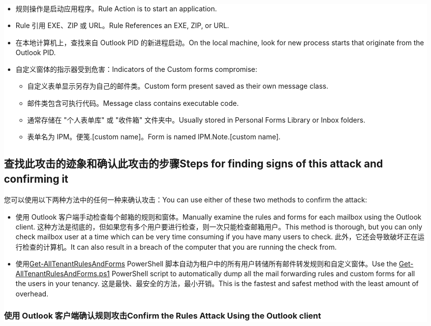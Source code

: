   - <span data-ttu-id="440d1-143">规则操作是启动应用程序。</span><span class="sxs-lookup"><span data-stu-id="440d1-143">Rule Action is to start an application.</span></span>

  - <span data-ttu-id="440d1-144">Rule 引用 EXE、ZIP 或 URL。</span><span class="sxs-lookup"><span data-stu-id="440d1-144">Rule References an EXE, ZIP, or URL.</span></span>

  - <span data-ttu-id="440d1-145">在本地计算机上，查找来自 Outlook PID 的新进程启动。</span><span class="sxs-lookup"><span data-stu-id="440d1-145">On the local machine, look for new process starts that originate from the Outlook PID.</span></span>

- <span data-ttu-id="440d1-146">自定义窗体的指示器受到危害：</span><span class="sxs-lookup"><span data-stu-id="440d1-146">Indicators of the Custom forms compromise:</span></span>

  - <span data-ttu-id="440d1-147">自定义表单显示另存为自己的邮件类。</span><span class="sxs-lookup"><span data-stu-id="440d1-147">Custom form present saved as their own message class.</span></span>

  - <span data-ttu-id="440d1-148">邮件类包含可执行代码。</span><span class="sxs-lookup"><span data-stu-id="440d1-148">Message class contains executable code.</span></span>

  - <span data-ttu-id="440d1-149">通常存储在 "个人表单库" 或 "收件箱" 文件夹中。</span><span class="sxs-lookup"><span data-stu-id="440d1-149">Usually stored in Personal Forms Library or Inbox folders.</span></span>

  - <span data-ttu-id="440d1-150">表单名为 IPM。便笺.[custom name]。</span><span class="sxs-lookup"><span data-stu-id="440d1-150">Form is named IPM.Note.[custom name].</span></span>

## <a name="steps-for-finding-signs-of-this-attack-and-confirming-it"></a><span data-ttu-id="440d1-151">查找此攻击的迹象和确认此攻击的步骤</span><span class="sxs-lookup"><span data-stu-id="440d1-151">Steps for finding signs of this attack and confirming it</span></span>

<span data-ttu-id="440d1-152">您可以使用以下两种方法中的任何一种来确认攻击：</span><span class="sxs-lookup"><span data-stu-id="440d1-152">You can use either of these two methods to confirm the attack:</span></span>

- <span data-ttu-id="440d1-153">使用 Outlook 客户端手动检查每个邮箱的规则和窗体。</span><span class="sxs-lookup"><span data-stu-id="440d1-153">Manually examine the rules and forms for each mailbox using the Outlook client.</span></span> <span data-ttu-id="440d1-154">这种方法是彻底的，但如果您有多个用户要进行检查，则一次只能检查邮箱用户。</span><span class="sxs-lookup"><span data-stu-id="440d1-154">This method is thorough, but you can only check mailbox user at a time which can be very time consuming if you have many users to check.</span></span> <span data-ttu-id="440d1-155">此外，它还会导致破坏正在运行检查的计算机。</span><span class="sxs-lookup"><span data-stu-id="440d1-155">It can also result in a breach of the computer that you are running the check from.</span></span>

- <span data-ttu-id="440d1-156">使用[Get-AllTenantRulesAndForms](https://github.com/OfficeDev/O365-InvestigationTooling/blob/master/Get-AllTenantRulesAndForms.ps1) PowerShell 脚本自动为租户中的所有用户转储所有邮件转发规则和自定义窗体。</span><span class="sxs-lookup"><span data-stu-id="440d1-156">Use the [Get-AllTenantRulesAndForms.ps1](https://github.com/OfficeDev/O365-InvestigationTooling/blob/master/Get-AllTenantRulesAndForms.ps1) PowerShell script to automatically dump all the mail forwarding rules and custom forms for all the users in your tenancy.</span></span> <span data-ttu-id="440d1-157">这是最快、最安全的方法，最小开销。</span><span class="sxs-lookup"><span data-stu-id="440d1-157">This is the fastest and safest method with the least amount of overhead.</span></span>

### <a name="confirm-the-rules-attack-using-the-outlook-client"></a><span data-ttu-id="440d1-158">使用 Outlook 客户端确认规则攻击</span><span class="sxs-lookup"><span data-stu-id="440d1-158">Confirm the Rules Attack Using the Outlook client</span></span>
